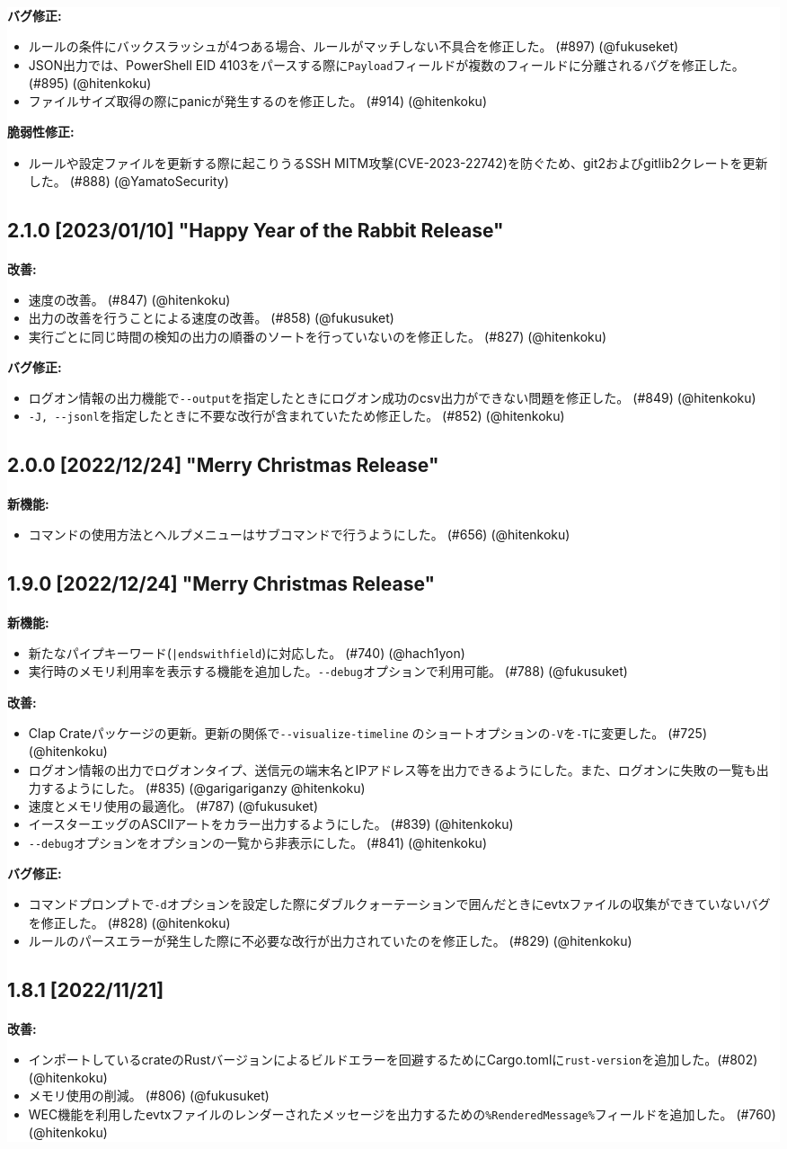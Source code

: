 **バグ修正:**

- ルールの条件にバックスラッシュが4つある場合、ルールがマッチしない不具合を修正した。 (#897) (@fukuseket)
- JSON出力では、PowerShell EID 4103をパースする際に`Payload`フィールドが複数のフィールドに分離されるバグを修正した。(#895) (@hitenkoku)
- ファイルサイズ取得の際にpanicが発生するのを修正した。 (#914) (@hitenkoku)

**脆弱性修正:**

- ルールや設定ファイルを更新する際に起こりうるSSH MITM攻撃(CVE-2023-22742)を防ぐため、git2およびgitlib2クレートを更新した。 (#888) (@YamatoSecurity)

## 2.1.0 [2023/01/10] "Happy Year of the Rabbit Release"

**改善:**

- 速度の改善。 (#847) (@hitenkoku)
- 出力の改善を行うことによる速度の改善。 (#858) (@fukusuket)
- 実行ごとに同じ時間の検知の出力の順番のソートを行っていないのを修正した。 (#827) (@hitenkoku)

**バグ修正:**

- ログオン情報の出力機能で`--output`を指定したときにログオン成功のcsv出力ができない問題を修正した。 (#849) (@hitenkoku)
- `-J, --jsonl`を指定したときに不要な改行が含まれていたため修正した。 (#852) (@hitenkoku)

## 2.0.0 [2022/12/24] "Merry Christmas Release"

**新機能:**

- コマンドの使用方法とヘルプメニューはサブコマンドで行うようにした。 (#656) (@hitenkoku)

## 1.9.0 [2022/12/24] "Merry Christmas Release"

**新機能:**

- 新たなパイプキーワード(`|endswithfield`)に対応した。 (#740) (@hach1yon)
- 実行時のメモリ利用率を表示する機能を追加した。`--debug`オプションで利用可能。 (#788) (@fukusuket)

**改善:**

- Clap Crateパッケージの更新。更新の関係で`--visualize-timeline` のショートオプションの`-V`を`-T`に変更した。 (#725) (@hitenkoku)
- ログオン情報の出力でログオンタイプ、送信元の端末名とIPアドレス等を出力できるようにした。また、ログオンに失敗の一覧も出力するようにした。 (#835) (@garigariganzy @hitenkoku)
- 速度とメモリ使用の最適化。 (#787) (@fukusuket)
- イースターエッグのASCIIアートをカラー出力するようにした。 (#839) (@hitenkoku)
- `--debug`オプションをオプションの一覧から非表示にした。 (#841) (@hitenkoku)

**バグ修正:**

- コマンドプロンプトで`-d`オプションを設定した際にダブルクォーテーションで囲んだときにevtxファイルの収集ができていないバグを修正した。 (#828) (@hitenkoku)
- ルールのパースエラーが発生した際に不必要な改行が出力されていたのを修正した。 (#829) (@hitenkoku)

## 1.8.1 [2022/11/21]

**改善:**

- インポートしているcrateのRustバージョンによるビルドエラーを回避するためにCargo.tomlに`rust-version`を追加した。(#802) (@hitenkoku)
- メモリ使用の削減。 (#806) (@fukusuket)
- WEC機能を利用したevtxファイルのレンダーされたメッセージを出力するための`%RenderedMessage%`フィールドを追加した。 (#760) (@hitenkoku)
